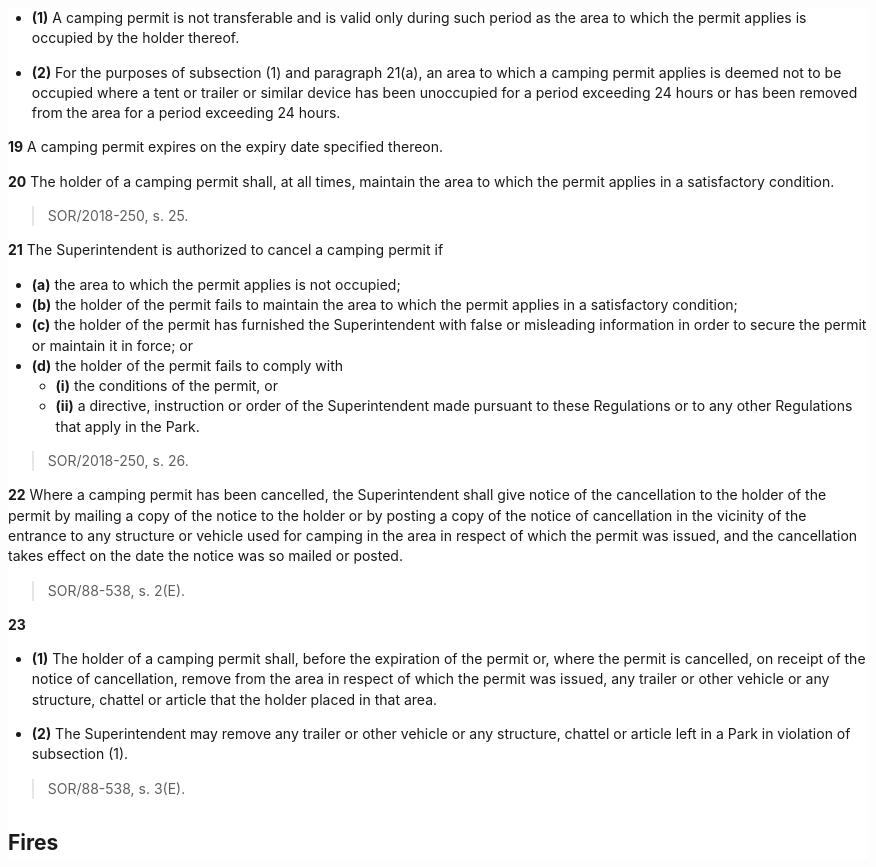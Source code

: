 - **(1)** A camping permit is not transferable and is valid only during such period as the area to which the permit applies is occupied by the holder thereof.

- **(2)** For the purposes of subsection (1) and paragraph 21(a), an area to which a camping permit applies is deemed not to be occupied where a tent or trailer or similar device has been unoccupied for a period exceeding 24 hours or has been removed from the area for a period exceeding 24 hours.



**19** A camping permit expires on the expiry date specified thereon.



**20** The holder of a camping permit shall, at all times, maintain the area to which the permit applies in a satisfactory condition.
> SOR/2018-250, s. 25.




**21** The Superintendent is authorized to cancel a camping permit if
- **(a)** the area to which the permit applies is not occupied;
- **(b)** the holder of the permit fails to maintain the area to which the permit applies in a satisfactory condition;
- **(c)** the holder of the permit has furnished the Superintendent with false or misleading information in order to secure the permit or maintain it in force; or
- **(d)** the holder of the permit fails to comply with
	- **(i)** the conditions of the permit, or
	- **(ii)** a directive, instruction or order of the Superintendent made pursuant to these Regulations or to any other Regulations that apply in the Park.
> SOR/2018-250, s. 26.




**22** Where a camping permit has been cancelled, the Superintendent shall give notice of the cancellation to the holder of the permit by mailing a copy of the notice to the holder or by posting a copy of the notice of cancellation in the vicinity of the entrance to any structure or vehicle used for camping in the area in respect of which the permit was issued, and the cancellation takes effect on the date the notice was so mailed or posted.
> SOR/88-538, s. 2(E).




**23** 

- **(1)** The holder of a camping permit shall, before the expiration of the permit or, where the permit is cancelled, on receipt of the notice of cancellation, remove from the area in respect of which the permit was issued, any trailer or other vehicle or any structure, chattel or article that the holder placed in that area.

- **(2)** The Superintendent may remove any trailer or other vehicle or any structure, chattel or article left in a Park in violation of subsection (1).
> SOR/88-538, s. 3(E).





## Fires
